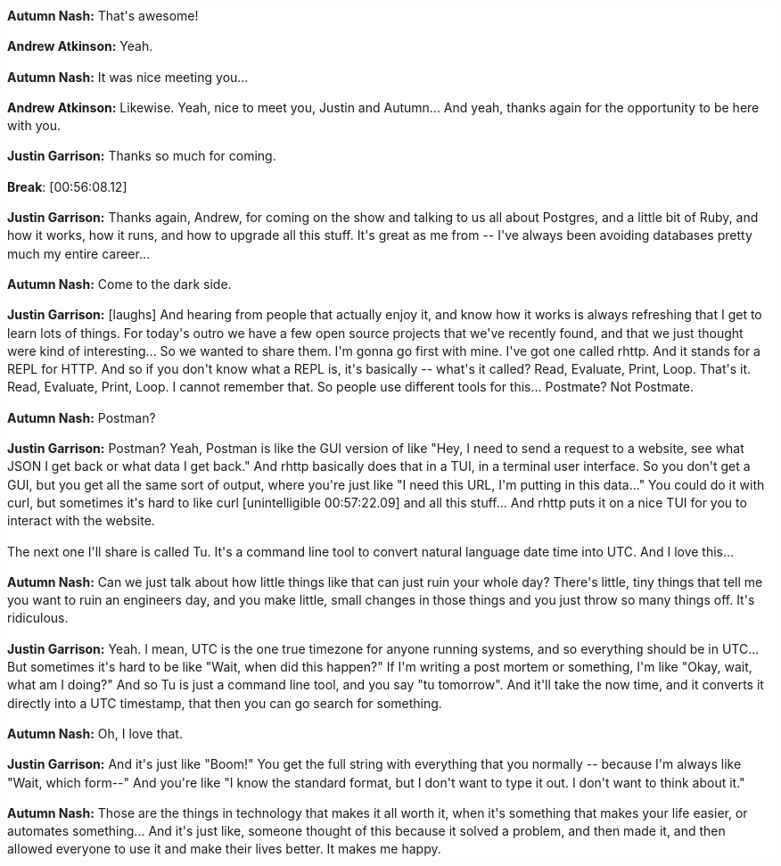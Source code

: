 **Autumn Nash:** That's awesome!

**Andrew Atkinson:** Yeah.

**Autumn Nash:** It was nice meeting you...

**Andrew Atkinson:** Likewise. Yeah, nice to meet you, Justin and Autumn... And yeah, thanks again for the opportunity to be here with you.

**Justin Garrison:** Thanks so much for coming.

**Break**: \[00:56:08.12\]

**Justin Garrison:** Thanks again, Andrew, for coming on the show and talking to us all about Postgres, and a little bit of Ruby, and how it works, how it runs, and how to upgrade all this stuff. It's great as me from -- I've always been avoiding databases pretty much my entire career...

**Autumn Nash:** Come to the dark side.

**Justin Garrison:** \[laughs\] And hearing from people that actually enjoy it, and know how it works is always refreshing that I get to learn lots of things. For today's outro we have a few open source projects that we've recently found, and that we just thought were kind of interesting... So we wanted to share them. I'm gonna go first with mine. I've got one called rhttp. And it stands for a REPL for HTTP. And so if you don't know what a REPL is, it's basically -- what's it called? Read, Evaluate, Print, Loop. That's it. Read, Evaluate, Print, Loop. I cannot remember that. So people use different tools for this... Postmate? Not Postmate.

**Autumn Nash:** Postman?

**Justin Garrison:** Postman? Yeah, Postman is like the GUI version of like "Hey, I need to send a request to a website, see what JSON I get back or what data I get back." And rhttp basically does that in a TUI, in a terminal user interface. So you don't get a GUI, but you get all the same sort of output, where you're just like "I need this URL, I'm putting in this data..." You could do it with curl, but sometimes it's hard to like curl \[unintelligible 00:57:22.09\] and all this stuff... And rhttp puts it on a nice TUI for you to interact with the website.

The next one I'll share is called Tu. It's a command line tool to convert natural language date time into UTC. And I love this...

**Autumn Nash:** Can we just talk about how little things like that can just ruin your whole day? There's little, tiny things that tell me you want to ruin an engineers day, and you make little, small changes in those things and you just throw so many things off. It's ridiculous.

**Justin Garrison:** Yeah. I mean, UTC is the one true timezone for anyone running systems, and so everything should be in UTC... But sometimes it's hard to be like "Wait, when did this happen?" If I'm writing a post mortem or something, I'm like "Okay, wait, what am I doing?" And so Tu is just a command line tool, and you say "tu tomorrow". And it'll take the now time, and it converts it directly into a UTC timestamp, that then you can go search for something.

**Autumn Nash:** Oh, I love that.

**Justin Garrison:** And it's just like "Boom!" You get the full string with everything that you normally -- because I'm always like "Wait, which form--" And you're like "I know the standard format, but I don't want to type it out. I don't want to think about it."

**Autumn Nash:** Those are the things in technology that makes it all worth it, when it's something that makes your life easier, or automates something... And it's just like, someone thought of this because it solved a problem, and then made it, and then allowed everyone to use it and make their lives better. It makes me happy.
